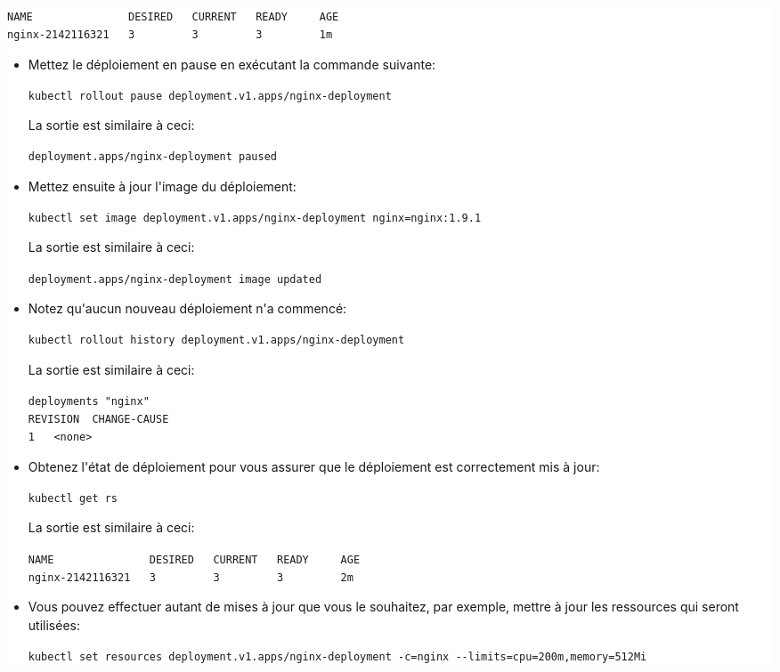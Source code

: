   ```text
  NAME               DESIRED   CURRENT   READY     AGE
  nginx-2142116321   3         3         3         1m
  ```

* Mettez le déploiement en pause en exécutant la commande suivante:

    ```shell
    kubectl rollout pause deployment.v1.apps/nginx-deployment
    ```

    La sortie est similaire à ceci:

    ```text
    deployment.apps/nginx-deployment paused
    ```

* Mettez ensuite à jour l'image du déploiement:

    ```shell
    kubectl set image deployment.v1.apps/nginx-deployment nginx=nginx:1.9.1
    ```

    La sortie est similaire à ceci:

    ```text
    deployment.apps/nginx-deployment image updated
    ```

* Notez qu'aucun nouveau déploiement n'a commencé:

    ```shell
    kubectl rollout history deployment.v1.apps/nginx-deployment
    ```

    La sortie est similaire à ceci:

    ```text
    deployments "nginx"
    REVISION  CHANGE-CAUSE
    1   <none>
    ```

* Obtenez l'état de déploiement pour vous assurer que le déploiement est correctement mis à jour:

    ```shell
    kubectl get rs
    ```

    La sortie est similaire à ceci:

    ```text
    NAME               DESIRED   CURRENT   READY     AGE
    nginx-2142116321   3         3         3         2m
    ```

* Vous pouvez effectuer autant de mises à jour que vous le souhaitez, par exemple, mettre à jour les ressources qui seront utilisées:

    ```shell
    kubectl set resources deployment.v1.apps/nginx-deployment -c=nginx --limits=cpu=200m,memory=512Mi
    ```
